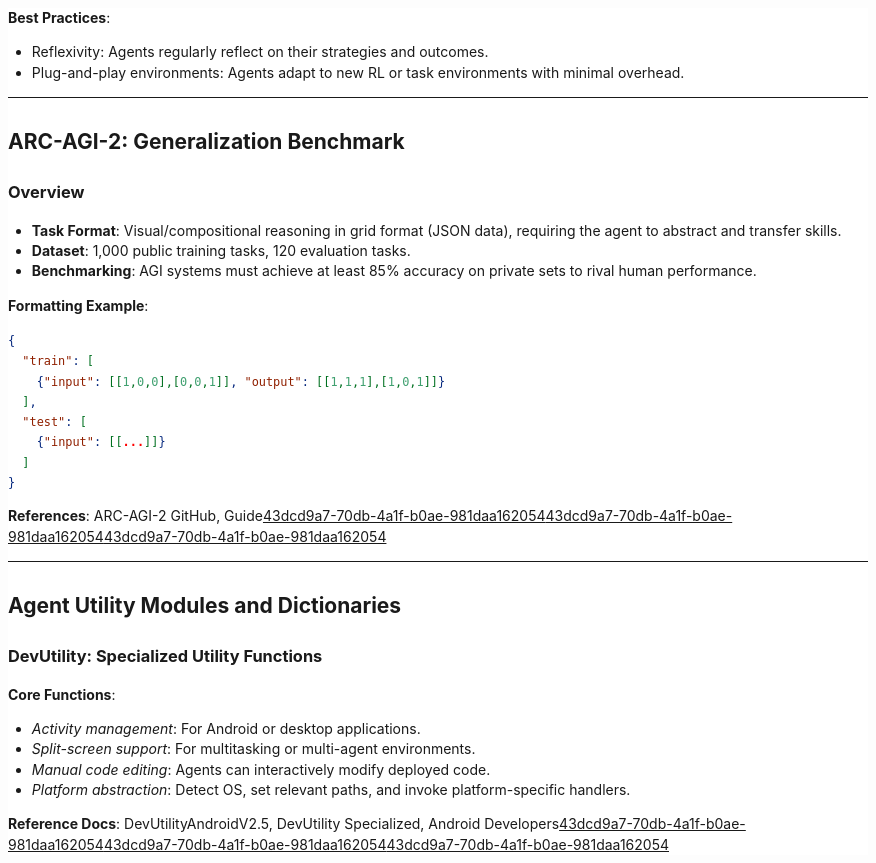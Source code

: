**Best Practices**:
- Reflexivity: Agents regularly reflect on their strategies and outcomes.
- Plug-and-play environments: Agents adapt to new RL or task environments with minimal overhead.

---

## ARC-AGI-2: Generalization Benchmark

### Overview

- **Task Format**: Visual/compositional reasoning in grid format (JSON data), requiring the agent to abstract and transfer skills.
- **Dataset**: 1,000 public training tasks, 120 evaluation tasks.
- **Benchmarking**: AGI systems must achieve at least 85% accuracy on private sets to rival human performance.

**Formatting Example**:
```json
{
  "train": [
    {"input": [[1,0,0],[0,0,1]], "output": [[1,1,1],[1,0,1]]}
  ],
  "test": [
    {"input": [[...]]}
  ]
}
```
**References**: ARC-AGI-2 GitHub, Guide[43dcd9a7-70db-4a1f-b0ae-981daa162054](https://github.com/arcprize/ARC-AGI-2?citationMarker=43dcd9a7-70db-4a1f-b0ae-981daa162054 "5")[43dcd9a7-70db-4a1f-b0ae-981daa162054](https://arcprize.org/guide?citationMarker=43dcd9a7-70db-4a1f-b0ae-981daa162054 "6")[43dcd9a7-70db-4a1f-b0ae-981daa162054](https://arcprize.org/arc-agi/2/?citationMarker=43dcd9a7-70db-4a1f-b0ae-981daa162054 "7")

---

## Agent Utility Modules and Dictionaries

### DevUtility: Specialized Utility Functions

**Core Functions**:
- *Activity management*: For Android or desktop applications.
- *Split-screen support*: For multitasking or multi-agent environments.
- *Manual code editing*: Agents can interactively modify deployed code.
- *Platform abstraction*: Detect OS, set relevant paths, and invoke platform-specific handlers.

**Reference Docs**: DevUtilityAndroidV2.5, DevUtility Specialized, Android Developers[43dcd9a7-70db-4a1f-b0ae-981daa162054](https://utility.dev/docs?citationMarker=43dcd9a7-70db-4a1f-b0ae-981daa162054 "15")[43dcd9a7-70db-4a1f-b0ae-981daa162054](https://developer.android.google.cn/design/ui/mobile/guides/foundations/glossary?hl=en&citationMarker=43dcd9a7-70db-4a1f-b0ae-981daa162054 "16")[43dcd9a7-70db-4a1f-b0ae-981daa162054](https://www.codershelpline.com/courses/proglanguages/android/android-terminology/?citationMarker=43dcd9a7-70db-4a1f-b0ae-981daa162054 "24")
